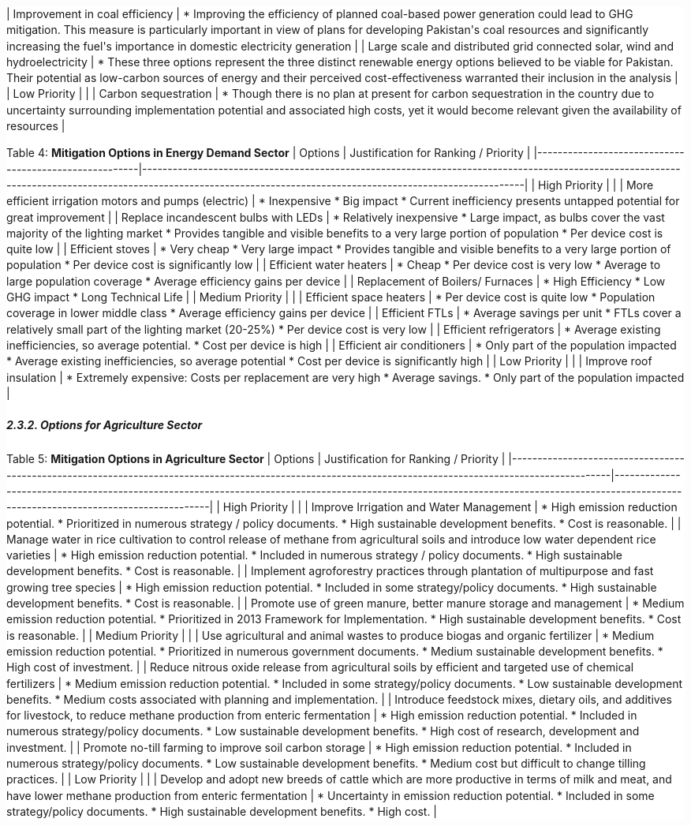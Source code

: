 | Improvement in coal efficiency | * Improving the efficiency of planned coal-based power generation could lead to GHG mitigation. This measure is particularly important in view of plans for developing Pakistan's coal resources and significantly increasing the fuel's importance in domestic electricity generation |
| Large scale and distributed grid connected solar, wind and hydroelectricity | * These three options represent the three distinct renewable energy options believed to be viable for Pakistan. Their potential as low-carbon sources of energy and their perceived cost-effectiveness warranted their inclusion in the analysis |
| Low Priority |  |
| Carbon sequestration | * Though there is no plan at present for carbon sequestration in the country due to uncertainty surrounding implementation potential and associated high costs, yet it would become relevant given the availability of resources |


Table 4: **Mitigation Options in Energy Demand Sector** 
| Options | Justification for Ranking / Priority |
|-------------------------------------------------------|----------------------------------------------------------------------------------------------------------------------------------------------------------------------------------------------------------------|
| High Priority |  |
| More efficient irrigation motors and pumps (electric) | * Inexpensive * Big impact * Current inefficiency presents untapped potential for great improvement |
| Replace incandescent bulbs with LEDs | * Relatively inexpensive * Large impact, as bulbs cover the vast majority of the lighting market * Provides tangible and visible benefits to a very large portion of population * Per device cost is quite low |
| Efficient stoves | * Very cheap * Very large impact * Provides tangible and visible benefits to a very large portion of population * Per device cost is significantly low |
| Efficient water heaters | * Cheap * Per device cost is very low * Average to large population coverage * Average efficiency gains per device |
| Replacement of Boilers/ Furnaces | * High Efficiency * Low GHG impact * Long Technical Life |
| Medium Priority |  |
| Efficient space heaters | * Per device cost is quite low * Population coverage in lower middle class * Average efficiency gains per device |
| Efficient FTLs | * Average savings per unit * FTLs cover a relatively small part of the lighting market (20-25%) * Per device cost is very low |
| Efficient refrigerators | * Average existing inefficiencies, so average potential. * Cost per device is high |
| Efficient air conditioners | * Only part of the population impacted * Average existing inefficiencies, so average potential * Cost per device is significantly high |
| Low Priority |  |
| Improve roof insulation | * Extremely expensive: Costs per replacement are very high * Average savings. * Only part of the population impacted |

##### 2.3.2. Options for Agriculture Sector  

Table 5: **Mitigation Options in Agriculture Sector** 
| Options | Justification for Ranking / Priority |
|---------------------------------------------------------------------------------------------------------------------------------------------------------|------------------------------------------------------------------------------------------------------------------------------------------------------------------------------------------|
| High Priority |  |
| Improve Irrigation and Water Management | * High emission reduction potential. * Prioritized in numerous strategy / policy documents. * High sustainable development benefits. * Cost is reasonable. |
| Manage water in rice cultivation to control release of methane from agricultural soils and introduce low water dependent rice varieties | * High emission reduction potential. * Included in numerous strategy / policy documents. * High sustainable development benefits. * Cost is reasonable. |
| Implement agroforestry practices through plantation of multipurpose and fast growing tree species | * High emission reduction potential. * Included in some strategy/policy documents. * High sustainable development benefits. * Cost is reasonable. |
| Promote use of green manure, better manure storage and management | * Medium emission reduction potential. * Prioritized in 2013 Framework for Implementation. * High sustainable development benefits. * Cost is reasonable. |
| Medium Priority |  |
| Use agricultural and animal wastes to produce biogas and organic fertilizer | * Medium emission reduction potential. * Prioritized in numerous government documents. * Medium sustainable development benefits. * High cost of investment. |
| Reduce nitrous oxide release from agricultural soils by efficient and targeted use of chemical fertilizers | * Medium emission reduction potential. * Included in some strategy/policy documents. * Low sustainable development benefits. * Medium costs associated with planning and implementation. |
| Introduce feedstock mixes, dietary oils, and additives for livestock, to reduce methane production from enteric fermentation | * High emission reduction potential. * Included in numerous strategy/policy documents. * Low sustainable development benefits. * High cost of research, development and investment. |
| Promote no-till farming to improve soil carbon storage | * High emission reduction potential. * Included in numerous strategy/policy documents. * Low sustainable development benefits. * Medium cost but difficult to change tilling practices. |
| Low Priority |  |
| Develop and adopt new breeds of cattle which are more productive in terms of milk and meat, and have lower methane production from enteric fermentation | * Uncertainty in emission reduction potential. * Included in some strategy/policy documents. * High sustainable development benefits. * High cost. |